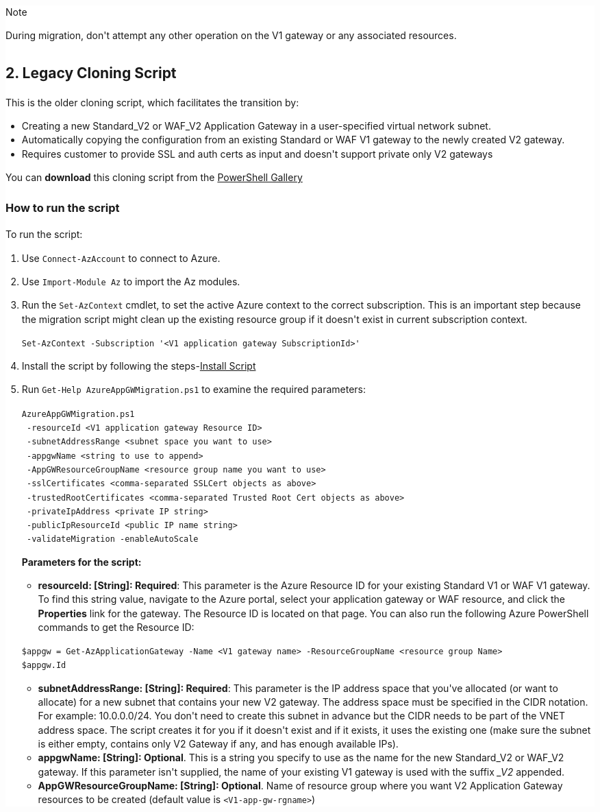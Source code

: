 > [!NOTE]
> During migration, don't attempt any other operation on the V1 gateway or any associated resources.

## 2. Legacy Cloning Script
This is the older cloning script, which facilitates the transition by:
* Creating a new Standard_V2 or WAF_V2 Application Gateway in a user-specified virtual network subnet.
* Automatically copying the configuration from an existing Standard or WAF V1 gateway to the newly created V2 gateway.
* Requires customer to provide SSL and auth certs as input and doesn't support private only V2 gateways 

You can **download** this cloning script from the  [PowerShell Gallery](https://www.powershellgallery.com/packages/AzureAppGWMigration)

### How to run the script
To run the script:
1. Use `Connect-AzAccount` to connect to Azure.
2. Use `Import-Module Az` to import the Az modules.
3. Run the `Set-AzContext` cmdlet, to set the active Azure context to the correct subscription. This is an important step because the migration script might clean up the existing resource group if it doesn't exist in current subscription context.
   ```
   Set-AzContext -Subscription '<V1 application gateway SubscriptionId>'
   ```
4. Install the script by following the steps-[Install Script](../application-gateway/migrate-v1-v2.md#installing-the-script)
5. Run `Get-Help AzureAppGWMigration.ps1` to examine the required parameters:
   ```
   AzureAppGWMigration.ps1
    -resourceId <V1 application gateway Resource ID>
    -subnetAddressRange <subnet space you want to use>
    -appgwName <string to use to append>
    -AppGWResourceGroupName <resource group name you want to use>
    -sslCertificates <comma-separated SSLCert objects as above>
    -trustedRootCertificates <comma-separated Trusted Root Cert objects as above>
    -privateIpAddress <private IP string>
    -publicIpResourceId <public IP name string>
    -validateMigration -enableAutoScale
   ```
   **Parameters for the script:**

    * **resourceId: [String]: Required**: This parameter is the Azure Resource ID for your existing Standard V1 or WAF V1 gateway. To find this string value,  navigate to the Azure portal, select your application gateway or WAF resource, and click the **Properties** link for the gateway. The Resource ID is located on that page.
     You can also run the following Azure PowerShell commands to get the Resource ID:
     ```azurepowershell
     $appgw = Get-AzApplicationGateway -Name <V1 gateway name> -ResourceGroupName <resource group Name>
     $appgw.Id
     ```
   * **subnetAddressRange: [String]:  Required**: This parameter is the IP address space that you've allocated (or want to allocate) for a new subnet that contains your new V2 gateway. The address space must be specified in the CIDR notation. For example: 10.0.0.0/24. You don't need to create this subnet in advance but the CIDR needs to be part of the VNET address space. The script creates it for you if it doesn't exist and if it exists, it uses the existing one (make sure the subnet is either empty, contains only V2 Gateway if any, and has enough available IPs).
   * **appgwName: [String]: Optional**. This is a string you specify to use as the name for the new Standard_V2 or WAF_V2 gateway. If this parameter isn't supplied, the name of your existing V1 gateway is used with the suffix *_V2* appended. 
   * **AppGWResourceGroupName: [String]: Optional**. Name of resource group where you want V2 Application Gateway resources to be created (default value is `<V1-app-gw-rgname>`)
